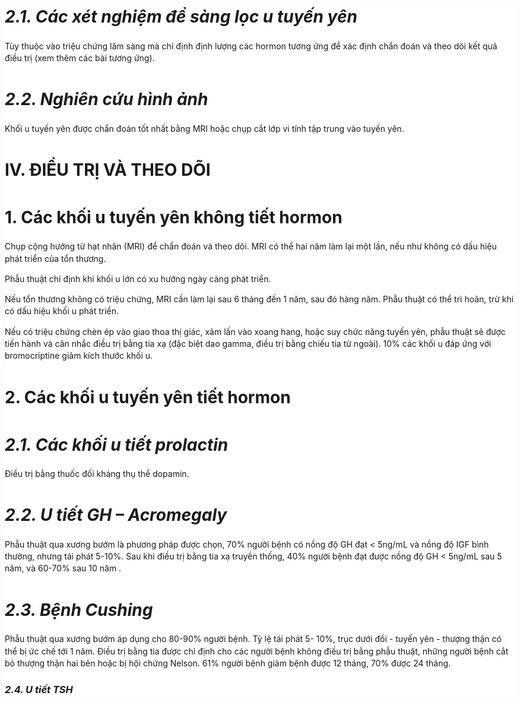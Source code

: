# *2.1. Các xét nghiệm để sàng lọc u tuyến yên*

Tùy thuộc vào triệu chứng lâm sàng mà chỉ định định lượng các hormon tương ứng để xác định chẩn đoán và theo dõi kết quả điều trị (xem thêm các bài tương ứng).

# *2.2. Nghiên cứu hình ảnh*

Khối u tuyến yên được chẩn đoán tốt nhất bằng MRI hoặc chụp cắt lớp vi tính tập trung vào tuyến yên.

# **IV. ĐIỀU TRỊ VÀ THEO DÕI**

# **1. Các khối u tuyến yên không tiết hormon**

 Chụp cộng hưởng từ hạt nhân (MRI) để chẩn đoán và theo dõi. MRI có thể hai năm làm lại một lần, nếu như không có dấu hiệu phát triển của tổn thương.

Phẫu thuật chỉ định khi khối u lớn có xu hướng ngày càng phát triển.

 Nếu tổn thương không có triệu chứng, MRI cần làm lại sau 6 tháng đến 1 năm, sau đó hàng năm. Phẫu thuật có thể trì hoãn, trừ khi có dấu hiệu khối u phát triển.

 Nếu có triệu chứng chèn ép vào giao thoa thị giác, xâm lấn vào xoang hang, hoặc suy chức năng tuyến yên, phẫu thuật sẽ được tiến hành và cân nhắc điều trị bằng tia xạ (đặc biệt dao gamma, điều trị bằng chiếu tia từ ngoài). 10% các khối u đáp ứng với bromocriptine giảm kích thước khối u.

# **2. Các khối u tuyến yên tiết hormon**

# *2.1. Các khối u tiết prolactin*

Điều trị bằng thuốc đối kháng thụ thể dopamin.

# *2.2. U tiết GH – Acromegaly*

Phẫu thuật qua xương bướm là phương pháp được chọn, 70% người bệnh có nồng độ GH đạt < 5ng/mL và nồng độ IGF bình thường, nhưng tái phát 5-10%. Sau khi điều trị bằng tia xạ truyền thống, 40% người bệnh đạt được nồng độ GH < 5ng/mL sau 5 năm, và 60-70% sau 10 năm .

# *2.3. Bệnh Cushing*

Phẫu thuật qua xương bướm áp dụng cho 80-90% người bệnh. Tỷ lệ tái phát 5- 10%, trục dưới đồi - tuyến yên - thượng thận có thể bị ức chế tới 1 năm. Điều trị bằng tia được chỉ định cho các người bệnh không điều trị bằng phẫu thuật, những người bệnh cắt bỏ thượng thận hai bên hoặc bị hội chứng Nelson. 61% người bệnh giảm bệnh được 12 tháng, 70% được 24 tháng.

### *2.4. U tiết TSH*
